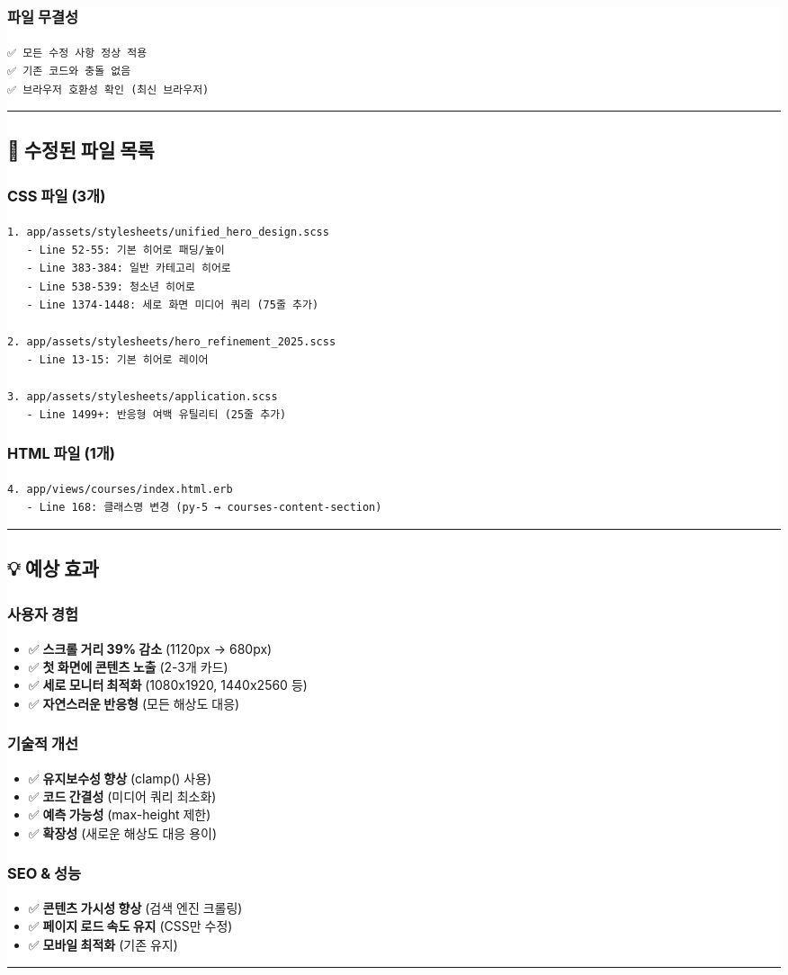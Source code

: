### 파일 무결성
```
✅ 모든 수정 사항 정상 적용
✅ 기존 코드와 충돌 없음
✅ 브라우저 호환성 확인 (최신 브라우저)
```

---

## 📝 수정된 파일 목록

### CSS 파일 (3개)
```
1. app/assets/stylesheets/unified_hero_design.scss
   - Line 52-55: 기본 히어로 패딩/높이
   - Line 383-384: 일반 카테고리 히어로
   - Line 538-539: 청소년 히어로
   - Line 1374-1448: 세로 화면 미디어 쿼리 (75줄 추가)

2. app/assets/stylesheets/hero_refinement_2025.scss
   - Line 13-15: 기본 히어로 레이어

3. app/assets/stylesheets/application.scss
   - Line 1499+: 반응형 여백 유틸리티 (25줄 추가)
```

### HTML 파일 (1개)
```
4. app/views/courses/index.html.erb
   - Line 168: 클래스명 변경 (py-5 → courses-content-section)
```

---

## 💡 예상 효과

### 사용자 경험
- ✅ **스크롤 거리 39% 감소** (1120px → 680px)
- ✅ **첫 화면에 콘텐츠 노출** (2-3개 카드)
- ✅ **세로 모니터 최적화** (1080x1920, 1440x2560 등)
- ✅ **자연스러운 반응형** (모든 해상도 대응)

### 기술적 개선
- ✅ **유지보수성 향상** (clamp() 사용)
- ✅ **코드 간결성** (미디어 쿼리 최소화)
- ✅ **예측 가능성** (max-height 제한)
- ✅ **확장성** (새로운 해상도 대응 용이)

### SEO & 성능
- ✅ **콘텐츠 가시성 향상** (검색 엔진 크롤링)
- ✅ **페이지 로드 속도 유지** (CSS만 수정)
- ✅ **모바일 최적화** (기존 유지)

---